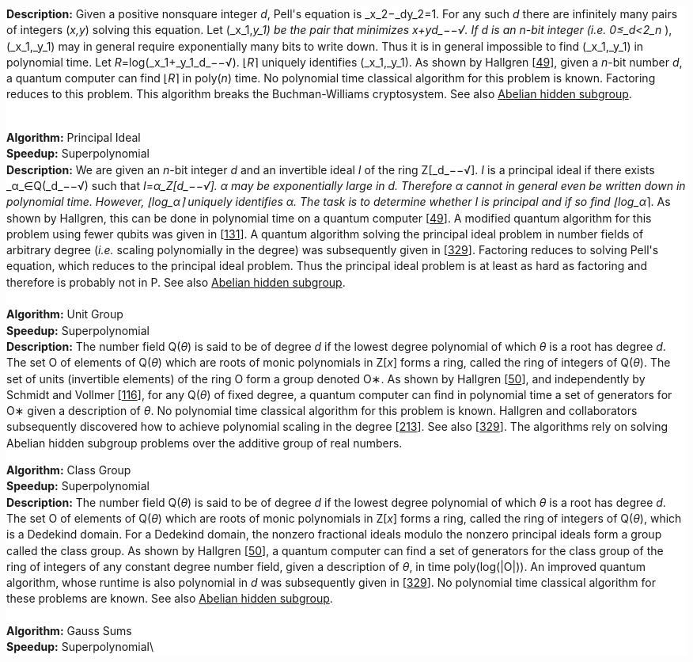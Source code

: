 **Description:** Given a positive nonsquare integer _d_, Pell's equation is \_x\_2−\_dy\_2=1. For any such _d_ there are infinitely many pairs of integers (_x,y_) solving this equation. Let (\_x\_1,_y\_1) be the pair that minimizes x+yd\_−−√. If d is an n-bit integer (i.e. 0≤\_d<2\_n_ ), (\_x\_1,\_y\_1) may in general require exponentially many bits to write down. Thus it is in general impossible to find (\_x\_1,\_y\_1) in polynomial time. Let _R_=log(\_x\_1+\_y\_1\_d\_−−√). ⌊_R_⌉ uniquely identifies (\_x\_1,\_y\_1). As shown by Hallgren \[[49](https://quantumalgorithmzoo.org/#Hallgren\_Pell)], given a _n_-bit number _d_, a quantum computer can find ⌊_R_⌉ in poly(_n_) time. No polynomial time classical algorithm for this problem is known. Factoring reduces to this problem. This algorithm breaks the Buchman-Williams cryptosystem. See also [Abelian hidden subgroup](https://quantumalgorithmzoo.org/#abelian\_HSP).

\
**Algorithm:** Principal Ideal\
**Speedup:** Superpolynomial\
**Description:** We are given an _n_-bit integer _d_ and an invertible ideal _I_ of the ring Z\[\_d\_−−√]. _I_ is a principal ideal if there exists \_α\_∈Q(\_d\_−−√) such that _I_=_α\_Z\[d\_−−√]. α may be exponentially large in d. Therefore α cannot in general even be written down in polynomial time. However, ⌊log\_α⌉ uniquely identifies α. The task is to determine whether I is principal and if so find ⌊log\_α_⌉. As shown by Hallgren, this can be done in polynomial time on a quantum computer \[[49](https://quantumalgorithmzoo.org/#Hallgren\_Pell)]. A modified quantum algorithm for this problem using fewer qubits was given in \[[131](https://quantumalgorithmzoo.org/#Schmidt\_PIP)]. A quantum algorithm solving the principal ideal problem in number fields of arbitrary degree (_i.e._ scaling polynomially in the degree) was subsequently given in \[[329](https://quantumalgorithmzoo.org/#Biasse\_Song16)]. Factoring reduces to solving Pell's equation, which reduces to the principal ideal problem. Thus the principal ideal problem is at least as hard as factoring and therefore is probably not in P. See also [Abelian hidden subgroup](https://quantumalgorithmzoo.org/#abelian\_HSP).\
\
**Algorithm:** Unit Group\
**Speedup:** Superpolynomial\
**Description:** The number field Q(_θ_) is said to be of degree _d_ if the lowest degree polynomial of which _θ_ is a root has degree _d_. The set O of elements of Q(_θ_) which are roots of monic polynomials in Z\[_x_] forms a ring, called the ring of integers of Q(_θ_). The set of units (invertible elements) of the ring O form a group denoted O∗. As shown by Hallgren \[[50](https://quantumalgorithmzoo.org/#Hallgren\_unit)], and independently by Schmidt and Vollmer \[[116](https://quantumalgorithmzoo.org/#Schmidt)], for any Q(_θ_) of fixed degree, a quantum computer can find in polynomial time a set of generators for O∗ given a description of _θ_. No polynomial time classical algorithm for this problem is known. Hallgren and collaborators subsequently discovered how to achieve polynomial scaling in the degree \[[213](https://quantumalgorithmzoo.org/#EHKS14)]. See also \[[329](https://quantumalgorithmzoo.org/#Biasse\_Song16)]. The algorithms rely on solving Abelian hidden subgroup problems over the additive group of real numbers.

**Algorithm:** Class Group\
**Speedup:** Superpolynomial\
**Description:** The number field Q(_θ_) is said to be of degree _d_ if the lowest degree polynomial of which _θ_ is a root has degree _d_. The set O of elements of Q(_θ_) which are roots of monic polynomials in Z\[_x_] forms a ring, called the ring of integers of Q(_θ_), which is a Dedekind domain. For a Dedekind domain, the nonzero fractional ideals modulo the nonzero principal ideals form a group called the class group. As shown by Hallgren \[[50](https://quantumalgorithmzoo.org/#Hallgren\_unit)], a quantum computer can find a set of generators for the class group of the ring of integers of any constant degree number field, given a description of _θ_, in time poly(log(|O|)). An improved quantum algorithm, whose runtime is also polynomial in _d_ was subsequently given in \[[329](https://quantumalgorithmzoo.org/#Biasse\_Song16)]. No polynomial time classical algorithm for these problems are known. See also [Abelian hidden subgroup](https://quantumalgorithmzoo.org/#abelian\_HSP).\
\
**Algorithm:** Gauss Sums\
**Speedup:** Superpolynomial\